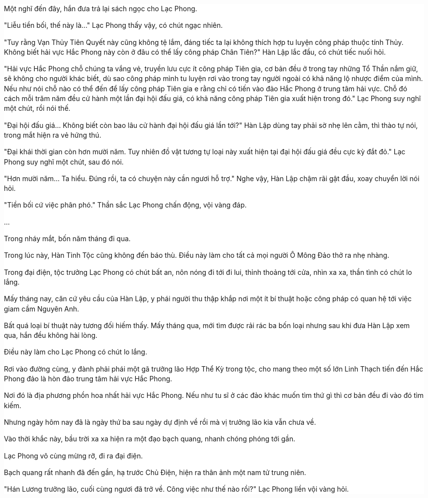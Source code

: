 Một nghĩ đến đây, hắn đưa trả lại sách ngọc cho Lạc Phong.

"Liễu tiền bối, thế này là..." Lạc Phong thấy vậy, có chút ngạc nhiên.

"Tuy rằng Vạn Thủy Tiên Quyết này cũng không tệ lắm, đáng tiếc ta lại không thích hợp tu luyện công pháp thuộc tính Thủy. Không biết hải vực Hắc Phong này còn ở đâu có thể lấy công pháp Chân Tiên?" Hàn Lập lắc đầu, có chút tiếc nuối hỏi.

"Hải vực Hắc Phong chỗ chúng ta vắng vẻ, truyền lưu cực ít công pháp Tiên gia, cơ bản đều ở trong tay những Tổ Thần nắm giữ, sẽ không cho người khác biết, dù sao công pháp mình tu luyện rơi vào trong tay người ngoài có khả năng lộ nhược điểm của mình. Nếu như nói chỗ nào có thể đến để lấy công pháp Tiên gia e rằng chỉ có tiến vào đảo Hắc Phong ở trung tâm hải vực. Chỗ đó cách mỗi trăm năm đều cử hành một lần đại hội đấu giá, có khả năng công pháp Tiên gia xuất hiện trong đó." Lạc Phong suy nghĩ một chút, rồi nói thế.

"Đại hội đấu giá... Không biết còn bao lâu cử hành đại hội đấu giá lần tới?" Hàn Lập dùng tay phải sờ nhẹ lên cằm, thì thào tự nói, trong mắt hiện ra vẻ hứng thú.

"Đại khái thời gian còn hơn mười năm. Tuy nhiên đồ vật tương tự loại này xuất hiện tại đại hội đấu giá đều cực kỳ đắt đỏ." Lạc Phong suy nghĩ một chút, sau đó nói.

"Hơn mười năm... Ta hiểu. Đúng rồi, ta có chuyện này cần ngươi hỗ trợ." Nghe vậy, Hàn Lập chậm rãi gật đầu, xoay chuyển lời nói hỏi.

"Tiền bối cứ việc phân phó." Thần sắc Lạc Phong chấn động, vội vàng đáp.

...

Trong nháy mắt, bốn năm tháng đi qua.

Trong lúc này, Hàn Tinh Tộc cũng không đến báo thù. Điều này làm cho tất cả mọi người Ô Mông Đảo thở ra nhẹ nhàng.

Trong đại điện, tộc trưởng Lạc Phong có chút bất an, nôn nóng đi tới đi lui, thỉnh thoảng tới cửa, nhìn xa xa, thần tình có chút lo lắng.

Mấy tháng nay, căn cứ yêu cầu của Hàn Lập, y phái người thu thập khắp nơi một ít bí thuật hoặc công pháp có quan hệ tới việc giam cầm Nguyên Anh.

Bất quá loại bí thuật này tương đối hiếm thấy. Mấy tháng qua, mới tìm được rải rác ba bốn loại nhưng sau khi đưa Hàn Lập xem qua, hắn đều không hài lòng.

Điều này làm cho Lạc Phong có chút lo lắng.

Rơi vào đường cùng, y đành phải phái một gã trưởng lão Hợp Thể Kỳ trong tộc, cho mang theo một số lớn Linh Thạch tiến đến Hắc Phong đảo là hòn đảo trung tâm hải vực Hắc Phong.

Nơi đó là địa phương phồn hoa nhất hải vực Hắc Phong. Nếu như tu sĩ ở các đảo khác muốn tìm thứ gì thì cơ bản đều đi vào đó tìm kiếm.

Nhưng ngày hôm nay đã là ngày thứ ba sau ngày dự định về rồi mà vị trưởng lão kia vẫn chưa về.

Vào thời khắc này, bầu trời xa xa hiện ra một đạo bạch quang, nhanh chóng phóng tới gần.

Lạc Phong vô cùng mừng rỡ, đi ra đại điện.

Bạch quang rất nhanh đã đến gần, hạ trước Chủ Điện, hiện ra thân ảnh một nam tử trung niên.

"Hán Lương trưởng lão, cuối cùng ngươi đã trở về. Công việc như thế nào rồi?" Lạc Phong liền vội vàng hỏi.
